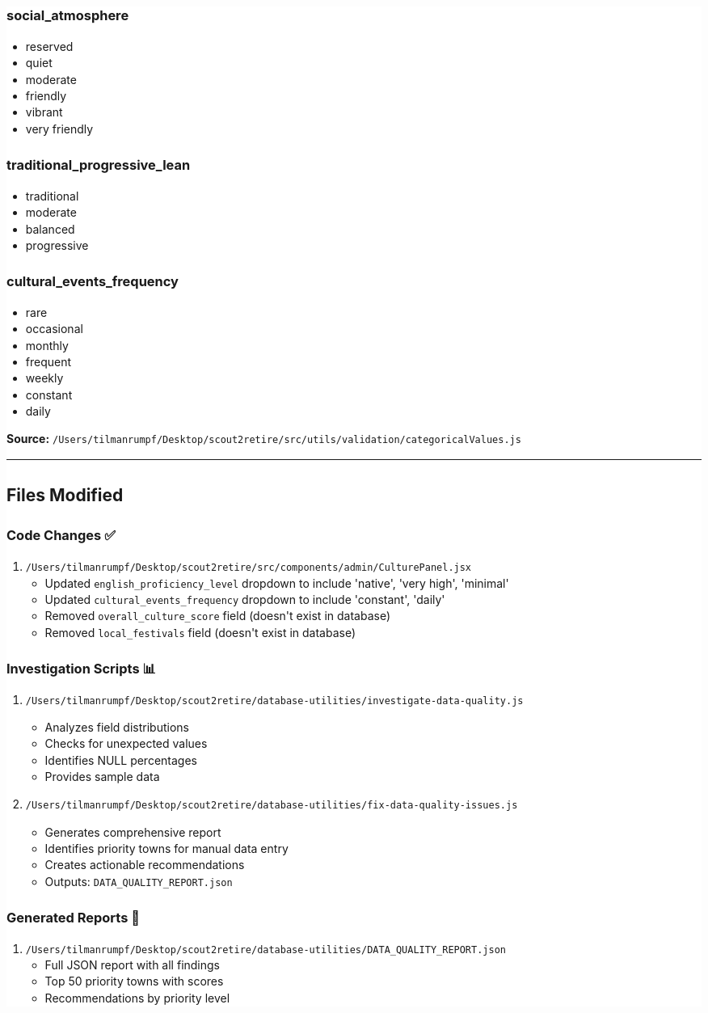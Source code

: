 ### social_atmosphere
- reserved
- quiet
- moderate
- friendly
- vibrant
- very friendly

### traditional_progressive_lean
- traditional
- moderate
- balanced
- progressive

### cultural_events_frequency
- rare
- occasional
- monthly
- frequent
- weekly
- constant
- daily

**Source:** `/Users/tilmanrumpf/Desktop/scout2retire/src/utils/validation/categoricalValues.js`

---

## Files Modified

### Code Changes ✅
1. `/Users/tilmanrumpf/Desktop/scout2retire/src/components/admin/CulturePanel.jsx`
   - Updated `english_proficiency_level` dropdown to include 'native', 'very high', 'minimal'
   - Updated `cultural_events_frequency` dropdown to include 'constant', 'daily'
   - Removed `overall_culture_score` field (doesn't exist in database)
   - Removed `local_festivals` field (doesn't exist in database)

### Investigation Scripts 📊
1. `/Users/tilmanrumpf/Desktop/scout2retire/database-utilities/investigate-data-quality.js`
   - Analyzes field distributions
   - Checks for unexpected values
   - Identifies NULL percentages
   - Provides sample data

2. `/Users/tilmanrumpf/Desktop/scout2retire/database-utilities/fix-data-quality-issues.js`
   - Generates comprehensive report
   - Identifies priority towns for manual data entry
   - Creates actionable recommendations
   - Outputs: `DATA_QUALITY_REPORT.json`

### Generated Reports 📄
1. `/Users/tilmanrumpf/Desktop/scout2retire/database-utilities/DATA_QUALITY_REPORT.json`
   - Full JSON report with all findings
   - Top 50 priority towns with scores
   - Recommendations by priority level
